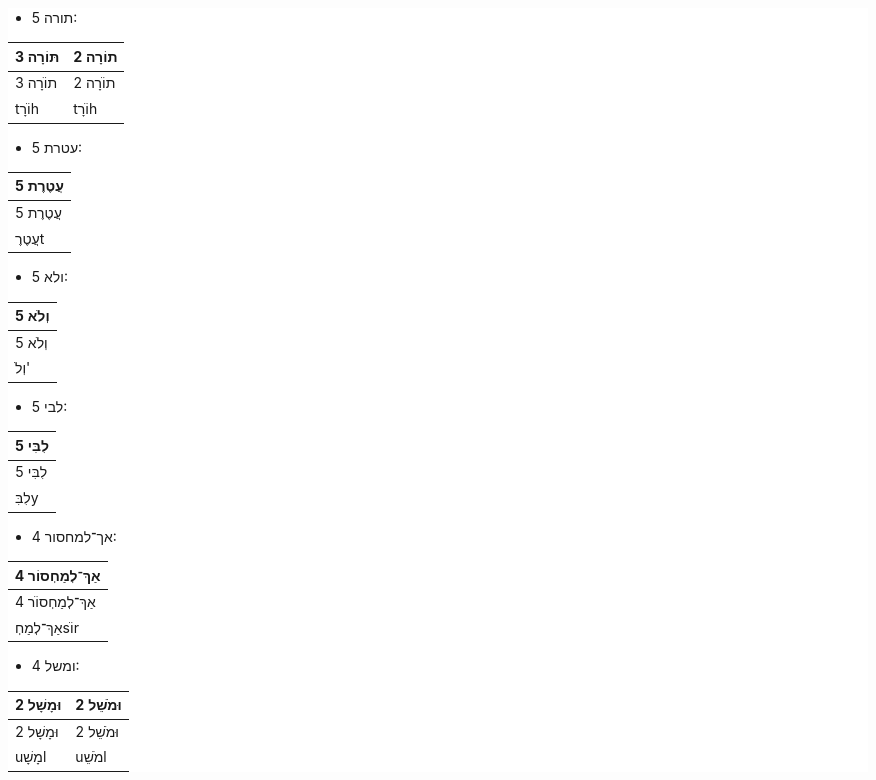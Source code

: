  * תורה 5: 

|תּוֹרָה 3|תוֹרָה 2|
|-|-|
|תוֹֹרָה 3|תוֹֹרָה 2|
|tוֹֹרָh|tוֹֹרָh|

 * עטרת 5: 

|עֲטֶרֶת 5|
|-|
|עֲטֶרֶת 5|
|עֲטֶרֶt|

 * ולא 5: 

|וְלֹא 5|
|-|
|וְלֹא 5|
|וְלֹ'|

 * לבי 5: 

|לִבִּי 5|
|-|
|לִבִּי 5|
|לִבִּy|

 * אך־למחסור 4: 

|אַךְ־לְמַחְסוֹר 4|
|-|
|אַךְ־לְמַחְסוֹֹר 4|
|אַךְ־לְמַחְsוֹֹr|

 * ומשל 4: 

|וּמָשָׁל 2|וּמֹשֵׁל 2|
|-|-|
|וּמָשָׁל 2|וּמֹשֵׁל 2|
|uמָשָׁl|uמֹשֵׁl|
